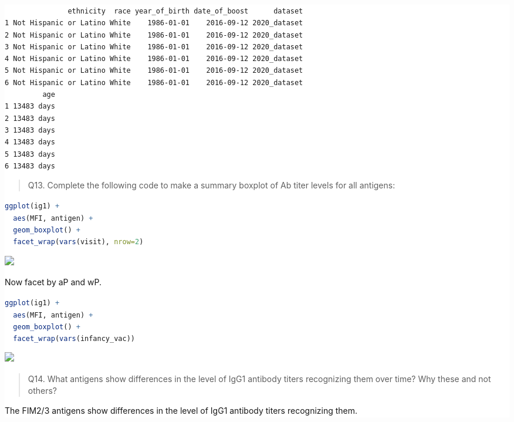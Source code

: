                    ethnicity  race year_of_birth date_of_boost      dataset
    1 Not Hispanic or Latino White    1986-01-01    2016-09-12 2020_dataset
    2 Not Hispanic or Latino White    1986-01-01    2016-09-12 2020_dataset
    3 Not Hispanic or Latino White    1986-01-01    2016-09-12 2020_dataset
    4 Not Hispanic or Latino White    1986-01-01    2016-09-12 2020_dataset
    5 Not Hispanic or Latino White    1986-01-01    2016-09-12 2020_dataset
    6 Not Hispanic or Latino White    1986-01-01    2016-09-12 2020_dataset
             age
    1 13483 days
    2 13483 days
    3 13483 days
    4 13483 days
    5 13483 days
    6 13483 days

> Q13. Complete the following code to make a summary boxplot of Ab titer
> levels for all antigens:

``` r
ggplot(ig1) +
  aes(MFI, antigen) +
  geom_boxplot() + 
  facet_wrap(vars(visit), nrow=2)
```

![](class19_files/figure-gfm/unnamed-chunk-26-1.png)

Now facet by aP and wP.

``` r
ggplot(ig1) +
  aes(MFI, antigen) +
  geom_boxplot() + 
  facet_wrap(vars(infancy_vac))
```

![](class19_files/figure-gfm/unnamed-chunk-27-1.png)

> Q14. What antigens show differences in the level of IgG1 antibody
> titers recognizing them over time? Why these and not others?

The FIM2/3 antigens show differences in the level of IgG1 antibody
titers recognizing them.
